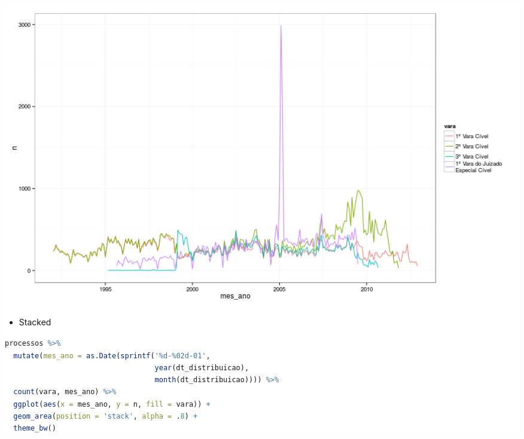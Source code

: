![plot of chunk unnamed-chunk-4](figure/unnamed-chunk-4-1.png) 

- Stacked


```r
processos %>%
  mutate(mes_ano = as.Date(sprintf('%d-%02d-01',
                                   year(dt_distribuicao),
                                   month(dt_distribuicao)))) %>%
  count(vara, mes_ano) %>%
  ggplot(aes(x = mes_ano, y = n, fill = vara)) +
  geom_area(position = 'stack', alpha = .8) +
  theme_bw()
```
